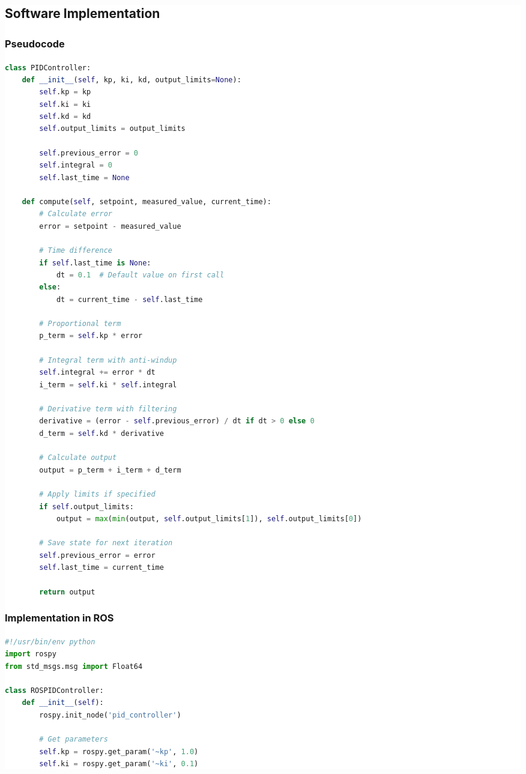 ## Software Implementation

### Pseudocode
```python
class PIDController:
    def __init__(self, kp, ki, kd, output_limits=None):
        self.kp = kp
        self.ki = ki
        self.kd = kd
        self.output_limits = output_limits
        
        self.previous_error = 0
        self.integral = 0
        self.last_time = None
        
    def compute(self, setpoint, measured_value, current_time):
        # Calculate error
        error = setpoint - measured_value
        
        # Time difference
        if self.last_time is None:
            dt = 0.1  # Default value on first call
        else:
            dt = current_time - self.last_time
        
        # Proportional term
        p_term = self.kp * error
        
        # Integral term with anti-windup
        self.integral += error * dt
        i_term = self.ki * self.integral
        
        # Derivative term with filtering
        derivative = (error - self.previous_error) / dt if dt > 0 else 0
        d_term = self.kd * derivative
        
        # Calculate output
        output = p_term + i_term + d_term
        
        # Apply limits if specified
        if self.output_limits:
            output = max(min(output, self.output_limits[1]), self.output_limits[0])
        
        # Save state for next iteration
        self.previous_error = error
        self.last_time = current_time
        
        return output
```

### Implementation in ROS
```python
#!/usr/bin/env python
import rospy
from std_msgs.msg import Float64

class ROSPIDController:
    def __init__(self):
        rospy.init_node('pid_controller')
        
        # Get parameters
        self.kp = rospy.get_param('~kp', 1.0)
        self.ki = rospy.get_param('~ki', 0.1)
```